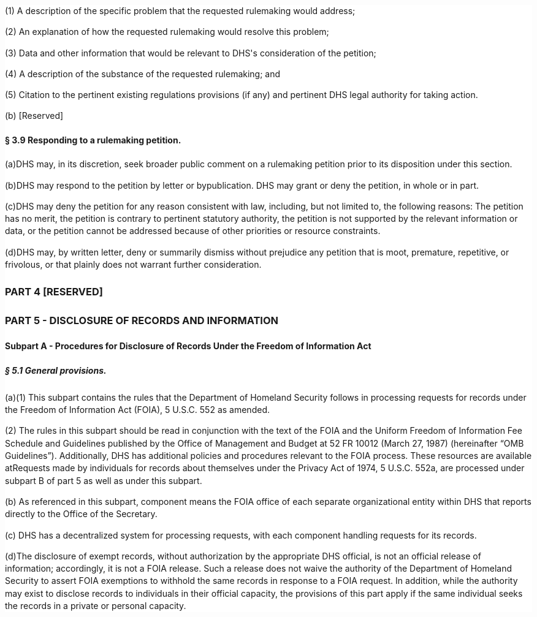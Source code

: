 (1) A description of the specific problem that the requested rulemaking would address;

(2) An explanation of how the requested rulemaking would resolve this problem;

(3) Data and other information that would be relevant to DHS's consideration of the petition;

(4) A description of the substance of the requested rulemaking; and

(5) Citation to the pertinent existing regulations provisions (if any) and pertinent DHS legal authority for taking action.

(b) [Reserved]

#### § 3.9 Responding to a rulemaking petition.

(a)DHS may, in its discretion, seek broader public comment on a rulemaking petition prior to its disposition under this section.

(b)DHS may respond to the petition by letter or bypublication. DHS may grant or deny the petition, in whole or in part.

(c)DHS may deny the petition for any reason consistent with law, including, but not limited to, the following reasons: The petition has no merit, the petition is contrary to pertinent statutory authority, the petition is not supported by the relevant information or data, or the petition cannot be addressed because of other priorities or resource constraints.

(d)DHS may, by written letter, deny or summarily dismiss without prejudice any petition that is moot, premature, repetitive, or frivolous, or that plainly does not warrant further consideration.

### PART 4 [RESERVED]

### PART 5 - DISCLOSURE OF RECORDS AND INFORMATION

#### Subpart A - Procedures for Disclosure of Records Under the Freedom of Information Act

##### § 5.1 General provisions.

(a)(1) This subpart contains the rules that the Department of Homeland Security follows in processing requests for records under the Freedom of Information Act (FOIA), 5 U.S.C. 552 as amended.

(2) The rules in this subpart should be read in conjunction with the text of the FOIA and the Uniform Freedom of Information Fee Schedule and Guidelines published by the Office of Management and Budget at 52 FR 10012 (March 27, 1987) (hereinafter “OMB Guidelines”). Additionally, DHS has additional policies and procedures relevant to the FOIA process. These resources are available atRequests made by individuals for records about themselves under the Privacy Act of 1974, 5 U.S.C. 552a, are processed under subpart B of part 5 as well as under this subpart.

(b) As referenced in this subpart, component means the FOIA office of each separate organizational entity within DHS that reports directly to the Office of the Secretary.

(c) DHS has a decentralized system for processing requests, with each component handling requests for its records.

(d)The disclosure of exempt records, without authorization by the appropriate DHS official, is not an official release of information; accordingly, it is not a FOIA release. Such a release does not waive the authority of the Department of Homeland Security to assert FOIA exemptions to withhold the same records in response to a FOIA request. In addition, while the authority may exist to disclose records to individuals in their official capacity, the provisions of this part apply if the same individual seeks the records in a private or personal capacity.
